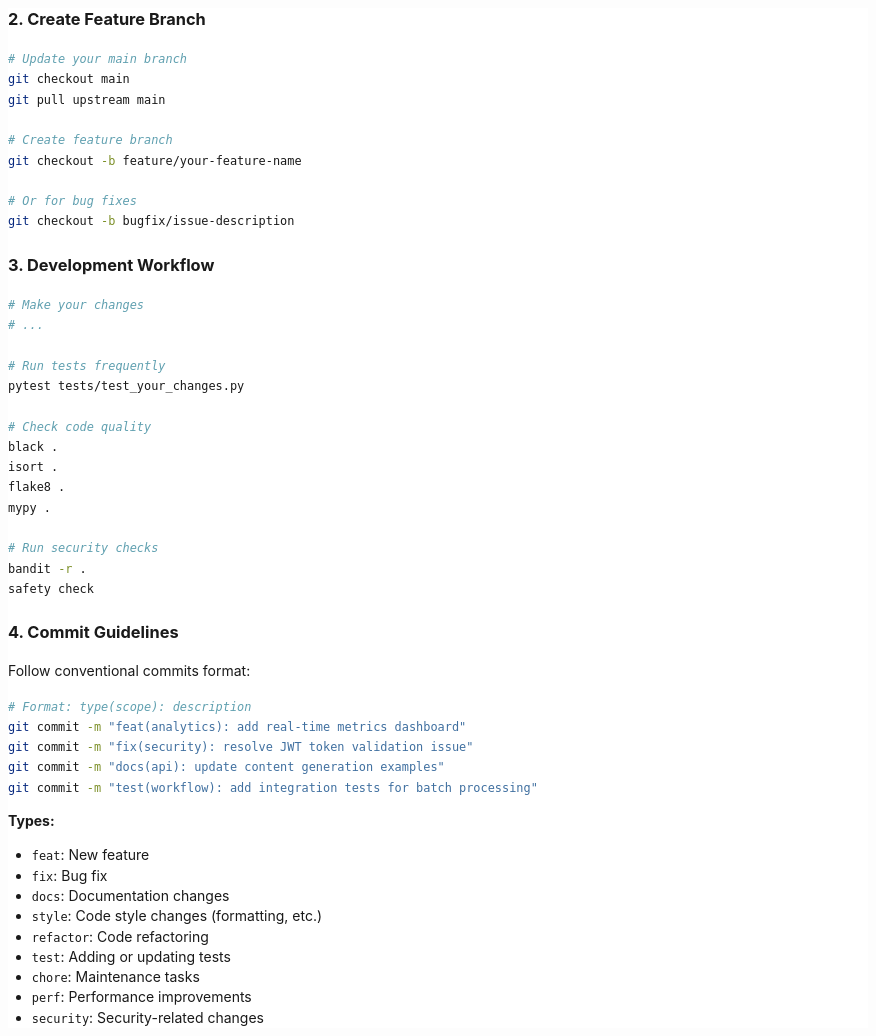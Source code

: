 ### 2. Create Feature Branch

```bash
# Update your main branch
git checkout main
git pull upstream main

# Create feature branch
git checkout -b feature/your-feature-name

# Or for bug fixes
git checkout -b bugfix/issue-description
```

### 3. Development Workflow

```bash
# Make your changes
# ...

# Run tests frequently
pytest tests/test_your_changes.py

# Check code quality
black .
isort .
flake8 .
mypy .

# Run security checks
bandit -r .
safety check
```

### 4. Commit Guidelines

Follow conventional commits format:

```bash
# Format: type(scope): description
git commit -m "feat(analytics): add real-time metrics dashboard"
git commit -m "fix(security): resolve JWT token validation issue"
git commit -m "docs(api): update content generation examples"
git commit -m "test(workflow): add integration tests for batch processing"
```

**Types:**
- `feat`: New feature
- `fix`: Bug fix
- `docs`: Documentation changes
- `style`: Code style changes (formatting, etc.)
- `refactor`: Code refactoring
- `test`: Adding or updating tests
- `chore`: Maintenance tasks
- `perf`: Performance improvements
- `security`: Security-related changes
